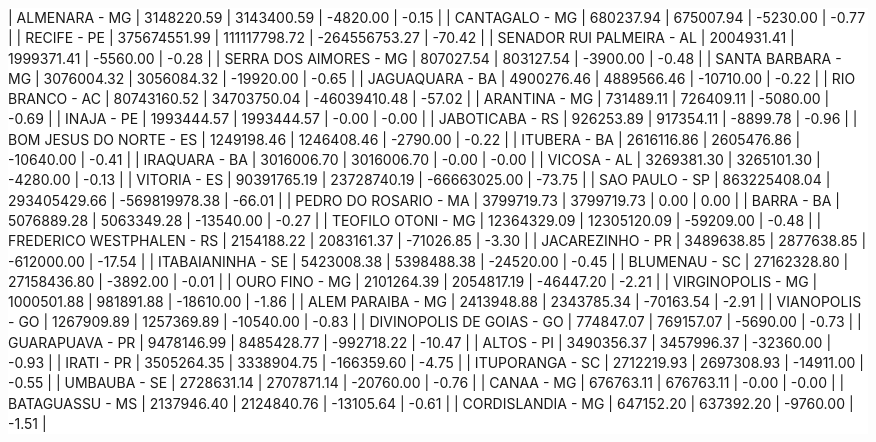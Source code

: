 | ALMENARA - MG | 3148220.59 | 3143400.59 | -4820.00 | -0.15 |
| CANTAGALO - MG | 680237.94 | 675007.94 | -5230.00 | -0.77 |
| RECIFE - PE | 375674551.99 | 111117798.72 | -264556753.27 | -70.42 |
| SENADOR RUI PALMEIRA - AL | 2004931.41 | 1999371.41 | -5560.00 | -0.28 |
| SERRA DOS AIMORES - MG | 807027.54 | 803127.54 | -3900.00 | -0.48 |
| SANTA BARBARA - MG | 3076004.32 | 3056084.32 | -19920.00 | -0.65 |
| JAGUAQUARA - BA | 4900276.46 | 4889566.46 | -10710.00 | -0.22 |
| RIO BRANCO - AC | 80743160.52 | 34703750.04 | -46039410.48 | -57.02 |
| ARANTINA - MG | 731489.11 | 726409.11 | -5080.00 | -0.69 |
| INAJA - PE | 1993444.57 | 1993444.57 | -0.00 | -0.00 |
| JABOTICABA - RS | 926253.89 | 917354.11 | -8899.78 | -0.96 |
| BOM JESUS DO NORTE - ES | 1249198.46 | 1246408.46 | -2790.00 | -0.22 |
| ITUBERA - BA | 2616116.86 | 2605476.86 | -10640.00 | -0.41 |
| IRAQUARA - BA | 3016006.70 | 3016006.70 | -0.00 | -0.00 |
| VICOSA - AL | 3269381.30 | 3265101.30 | -4280.00 | -0.13 |
| VITORIA - ES | 90391765.19 | 23728740.19 | -66663025.00 | -73.75 |
| SAO PAULO - SP | 863225408.04 | 293405429.66 | -569819978.38 | -66.01 |
| PEDRO DO ROSARIO - MA | 3799719.73 | 3799719.73 | 0.00 | 0.00 |
| BARRA - BA | 5076889.28 | 5063349.28 | -13540.00 | -0.27 |
| TEOFILO OTONI - MG | 12364329.09 | 12305120.09 | -59209.00 | -0.48 |
| FREDERICO WESTPHALEN - RS | 2154188.22 | 2083161.37 | -71026.85 | -3.30 |
| JACAREZINHO - PR | 3489638.85 | 2877638.85 | -612000.00 | -17.54 |
| ITABAIANINHA - SE | 5423008.38 | 5398488.38 | -24520.00 | -0.45 |
| BLUMENAU - SC | 27162328.80 | 27158436.80 | -3892.00 | -0.01 |
| OURO FINO - MG | 2101264.39 | 2054817.19 | -46447.20 | -2.21 |
| VIRGINOPOLIS - MG | 1000501.88 | 981891.88 | -18610.00 | -1.86 |
| ALEM PARAIBA - MG | 2413948.88 | 2343785.34 | -70163.54 | -2.91 |
| VIANOPOLIS - GO | 1267909.89 | 1257369.89 | -10540.00 | -0.83 |
| DIVINOPOLIS DE GOIAS - GO | 774847.07 | 769157.07 | -5690.00 | -0.73 |
| GUARAPUAVA - PR | 9478146.99 | 8485428.77 | -992718.22 | -10.47 |
| ALTOS - PI | 3490356.37 | 3457996.37 | -32360.00 | -0.93 |
| IRATI - PR | 3505264.35 | 3338904.75 | -166359.60 | -4.75 |
| ITUPORANGA - SC | 2712219.93 | 2697308.93 | -14911.00 | -0.55 |
| UMBAUBA - SE | 2728631.14 | 2707871.14 | -20760.00 | -0.76 |
| CANAA - MG | 676763.11 | 676763.11 | -0.00 | -0.00 |
| BATAGUASSU - MS | 2137946.40 | 2124840.76 | -13105.64 | -0.61 |
| CORDISLANDIA - MG | 647152.20 | 637392.20 | -9760.00 | -1.51 |